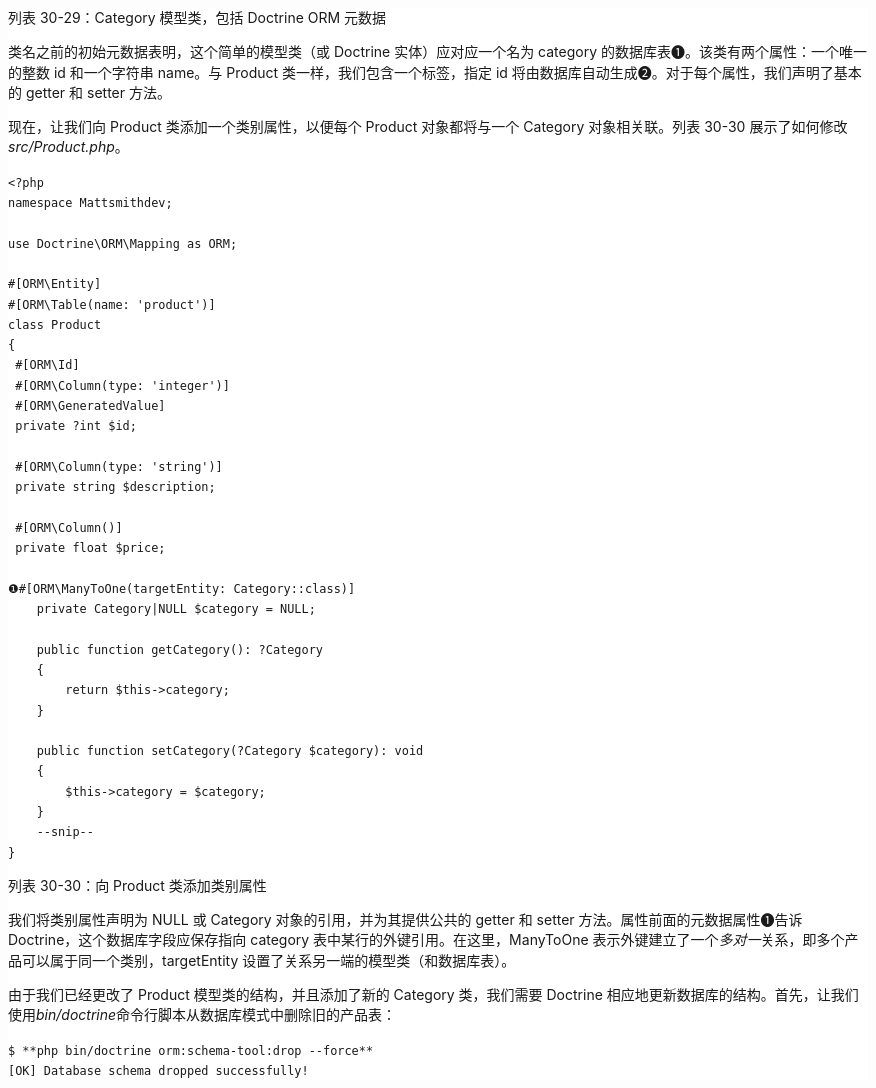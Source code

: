 列表 30-29：Category 模型类，包括 Doctrine ORM 元数据

类名之前的初始元数据表明，这个简单的模型类（或 Doctrine 实体）应对应一个名为 category 的数据库表❶。该类有两个属性：一个唯一的整数 id 和一个字符串 name。与 Product 类一样，我们包含一个标签，指定 id 将由数据库自动生成❷。对于每个属性，我们声明了基本的 getter 和 setter 方法。

现在，让我们向 Product 类添加一个类别属性，以便每个 Product 对象都将与一个 Category 对象相关联。列表 30-30 展示了如何修改*src/Product.php*。

```
<?php
namespace Mattsmithdev;

use Doctrine\ORM\Mapping as ORM;

#[ORM\Entity]
#[ORM\Table(name: 'product')]
class Product
{
 #[ORM\Id]
 #[ORM\Column(type: 'integer')]
 #[ORM\GeneratedValue]
 private ?int $id;

 #[ORM\Column(type: 'string')]
 private string $description;

 #[ORM\Column()]
 private float $price;

❶#[ORM\ManyToOne(targetEntity: Category::class)]
    private Category|NULL $category = NULL;

    public function getCategory(): ?Category
    {
        return $this->category;
    }

    public function setCategory(?Category $category): void
    {
        $this->category = $category;
    }
    --snip--
}
```

列表 30-30：向 Product 类添加类别属性

我们将类别属性声明为 NULL 或 Category 对象的引用，并为其提供公共的 getter 和 setter 方法。属性前面的元数据属性❶告诉 Doctrine，这个数据库字段应保存指向 category 表中某行的外键引用。在这里，ManyToOne 表示外键建立了一个*多对一*关系，即多个产品可以属于同一个类别，targetEntity 设置了关系另一端的模型类（和数据库表）。

由于我们已经更改了 Product 模型类的结构，并且添加了新的 Category 类，我们需要 Doctrine 相应地更新数据库的结构。首先，让我们使用*bin/doctrine*命令行脚本从数据库模式中删除旧的产品表：

```
$ **php bin/doctrine orm:schema-tool:drop --force**
[OK] Database schema dropped successfully!
```
